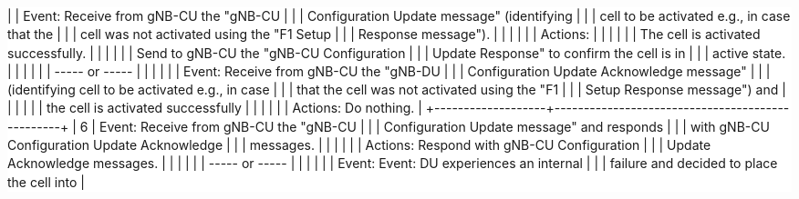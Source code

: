 |                   | Event: Receive from gNB-CU the \"gNB-CU         |
|                   | Configuration Update message\" (identifying     |
|                   | cell to be activated e.g., in case that the     |
|                   | cell was not activated using the \"F1 Setup     |
|                   | Response message\").                            |
|                   |                                                 |
|                   | Actions:                                        |
|                   |                                                 |
|                   | The cell is activated successfully.             |
|                   |                                                 |
|                   | Send to gNB-CU the \"gNB-CU Configuration       |
|                   | Update Response\" to confirm the cell is in     |
|                   | active state.                                   |
|                   |                                                 |
|                   | \-\-\-\-- or \-\-\-\--                          |
|                   |                                                 |
|                   | Event: Receive from gNB-CU the \"gNB-DU         |
|                   | Configuration Update Acknowledge message\"      |
|                   | (identifying cell to be activated e.g., in case |
|                   | that the cell was not activated using the \"F1  |
|                   | Setup Response message\") and                   |
|                   |                                                 |
|                   | the cell is activated successfully              |
|                   |                                                 |
|                   | Actions: Do nothing.                            |
+-------------------+-------------------------------------------------+
| 6                 | Event: Receive from gNB-CU the \"gNB-CU         |
|                   | Configuration Update message\" and responds     |
|                   | with gNB-CU Configuration Update Acknowledge    |
|                   | messages.                                       |
|                   |                                                 |
|                   | Actions: Respond with gNB-CU Configuration      |
|                   | Update Acknowledge messages.                    |
|                   |                                                 |
|                   | \-\-\-\-- or \-\-\-\--                          |
|                   |                                                 |
|                   | Event: Event: DU experiences an internal        |
|                   | failure and decided to place the cell into      |